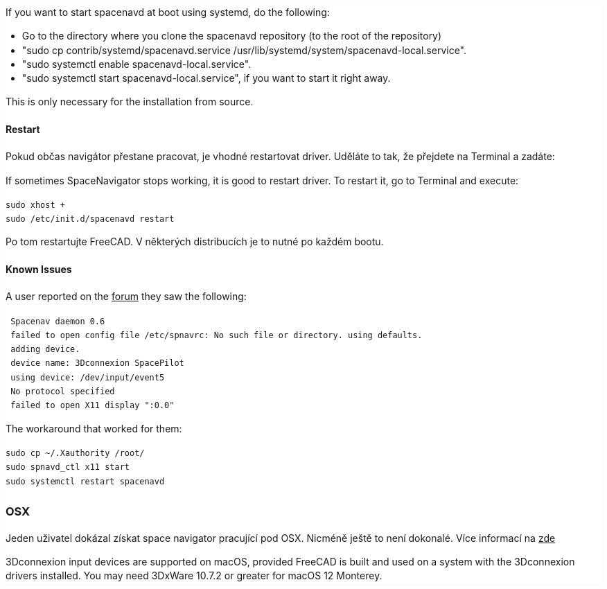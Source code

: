 If you want to start spacenavd at boot using systemd, do the following:

* Go to the directory where you clone the spacenavd repository (to the root of the repository)
* "sudo cp contrib/systemd/spacenavd.service /usr/lib/systemd/system/spacenavd-local.service".
* "sudo systemctl enable spacenavd-local.service".
* "sudo systemctl start spacenavd-local.service", if you want to start it right away.

This is only necessary for the installation from source.

#### Restart

Pokud občas navigátor přestane pracovat, je vhodné restartovat driver. Uděláte to tak, že přejdete na Terminal a zadáte:

If sometimes SpaceNavigator stops working, it is good to restart driver. To restart it, go to Terminal and execute:

```
sudo xhost +
sudo /etc/init.d/spacenavd restart

```

Po tom restartujte FreeCAD. V některých distribucích je to nutné po každém bootu.

#### Known Issues

A user reported on the [forum](https://forum.freecadweb.org/viewtopic.php?p=341327#p341327) they saw the following:

```
 Spacenav daemon 0.6
 failed to open config file /etc/spnavrc: No such file or directory. using defaults.
 adding device.
 device name: 3Dconnexion SpacePilot
 using device: /dev/input/event5
 No protocol specified
 failed to open X11 display ":0.0" 

```

The workaround that worked for them:

```
sudo cp ~/.Xauthority /root/
sudo spnavd_ctl x11 start
sudo systemctl restart spacenavd

```

### OSX

Jeden uživatel dokázal získat space navigator pracující pod OSX. Nicméně ještě to není dokonalé. Více informací na [zde](http://forum.freecadweb.org/viewtopic.php?f=10&t=2576&hilit=space+navigator+osx&start=10#p19923)

3Dconnexion input devices are supported on macOS, provided FreeCAD is built and used on a system with the 3Dconnexion drivers installed. You may need 3DxWare 10.7.2 or greater for macOS 12 Monterey.
